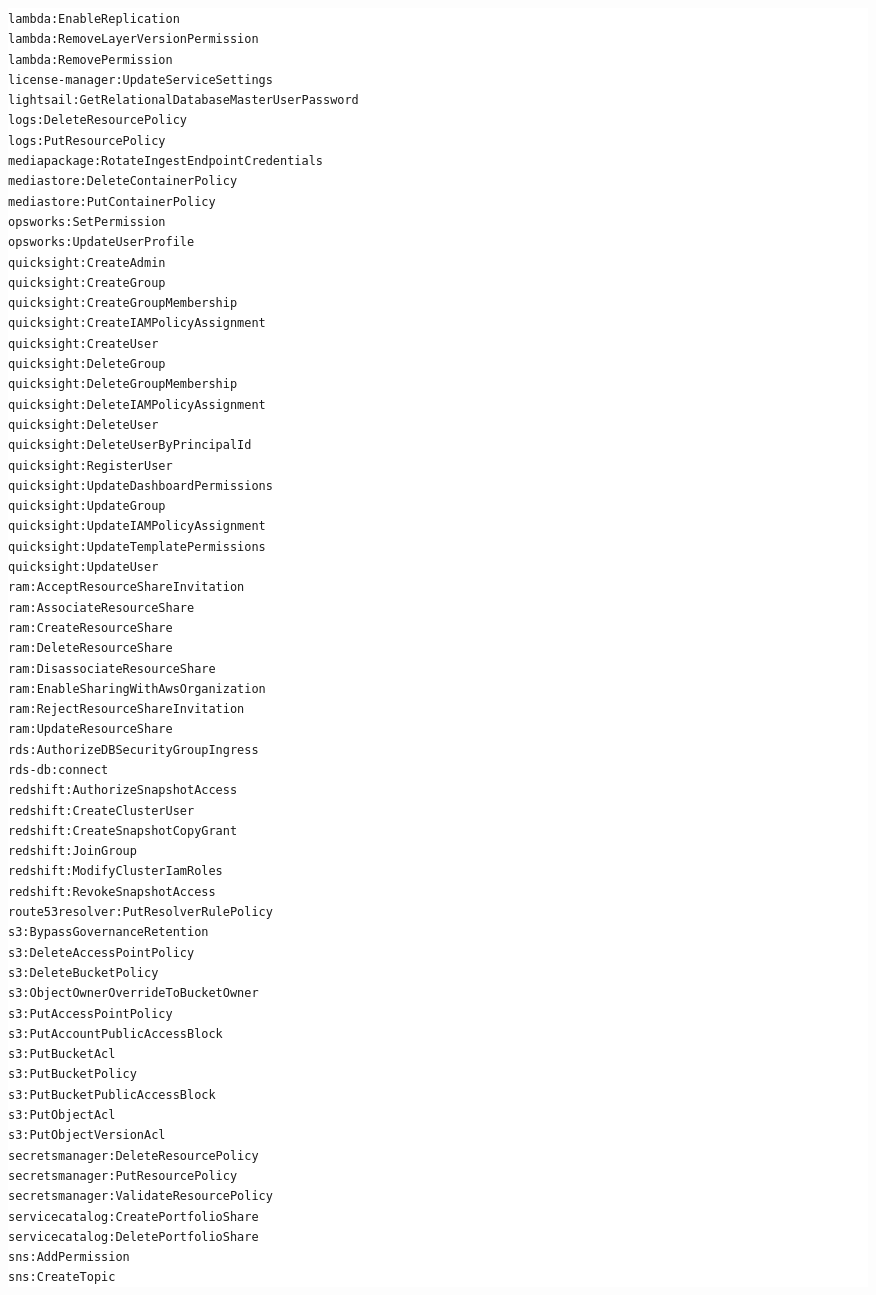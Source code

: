 ```
lambda:EnableReplication
lambda:RemoveLayerVersionPermission
lambda:RemovePermission
license-manager:UpdateServiceSettings
lightsail:GetRelationalDatabaseMasterUserPassword
logs:DeleteResourcePolicy
logs:PutResourcePolicy
mediapackage:RotateIngestEndpointCredentials
mediastore:DeleteContainerPolicy
mediastore:PutContainerPolicy
opsworks:SetPermission
opsworks:UpdateUserProfile
quicksight:CreateAdmin
quicksight:CreateGroup
quicksight:CreateGroupMembership
quicksight:CreateIAMPolicyAssignment
quicksight:CreateUser
quicksight:DeleteGroup
quicksight:DeleteGroupMembership
quicksight:DeleteIAMPolicyAssignment
quicksight:DeleteUser
quicksight:DeleteUserByPrincipalId
quicksight:RegisterUser
quicksight:UpdateDashboardPermissions
quicksight:UpdateGroup
quicksight:UpdateIAMPolicyAssignment
quicksight:UpdateTemplatePermissions
quicksight:UpdateUser
ram:AcceptResourceShareInvitation
ram:AssociateResourceShare
ram:CreateResourceShare
ram:DeleteResourceShare
ram:DisassociateResourceShare
ram:EnableSharingWithAwsOrganization
ram:RejectResourceShareInvitation
ram:UpdateResourceShare
rds:AuthorizeDBSecurityGroupIngress
rds-db:connect
redshift:AuthorizeSnapshotAccess
redshift:CreateClusterUser
redshift:CreateSnapshotCopyGrant
redshift:JoinGroup
redshift:ModifyClusterIamRoles
redshift:RevokeSnapshotAccess
route53resolver:PutResolverRulePolicy
s3:BypassGovernanceRetention
s3:DeleteAccessPointPolicy
s3:DeleteBucketPolicy
s3:ObjectOwnerOverrideToBucketOwner
s3:PutAccessPointPolicy
s3:PutAccountPublicAccessBlock
s3:PutBucketAcl
s3:PutBucketPolicy
s3:PutBucketPublicAccessBlock
s3:PutObjectAcl
s3:PutObjectVersionAcl
secretsmanager:DeleteResourcePolicy
secretsmanager:PutResourcePolicy
secretsmanager:ValidateResourcePolicy
servicecatalog:CreatePortfolioShare
servicecatalog:DeletePortfolioShare
sns:AddPermission
sns:CreateTopic
```